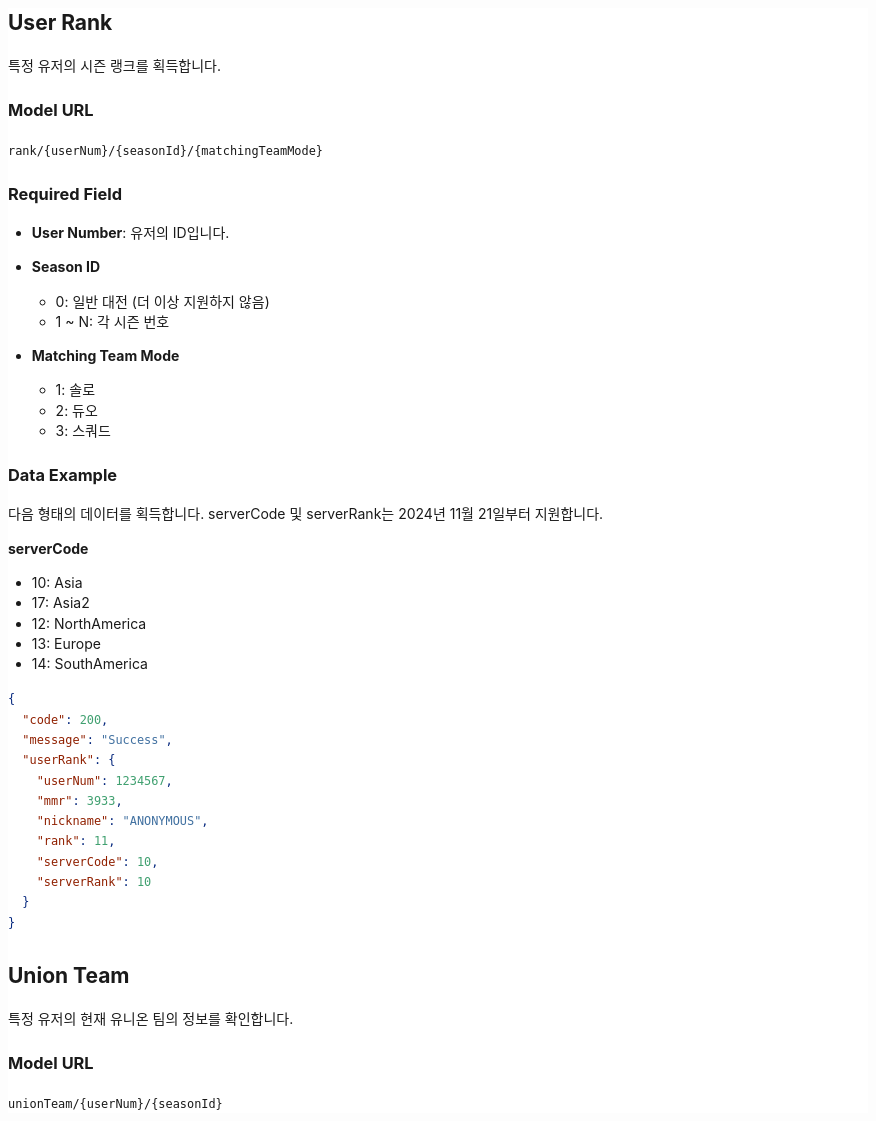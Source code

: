 ## User Rank

특정 유저의 시즌 랭크를 획득합니다.

### Model URL
```
rank/{userNum}/{seasonId}/{matchingTeamMode}
```

### Required Field
- **User Number**: 유저의 ID입니다.
- **Season ID**
  - 0: 일반 대전 (더 이상 지원하지 않음)
  - 1 ~ N: 각 시즌 번호

- **Matching Team Mode**
  - 1: 솔로
  - 2: 듀오
  - 3: 스쿼드

### Data Example
다음 형태의 데이터를 획득합니다.
serverCode 및 serverRank는 2024년 11월 21일부터 지원합니다.

**serverCode**
- 10: Asia
- 17: Asia2
- 12: NorthAmerica
- 13: Europe
- 14: SouthAmerica

```json
{
  "code": 200,
  "message": "Success",
  "userRank": {
    "userNum": 1234567,
    "mmr": 3933,
    "nickname": "ANONYMOUS",
    "rank": 11,
    "serverCode": 10,
    "serverRank": 10
  }
}
```

## Union Team

특정 유저의 현재 유니온 팀의 정보를 확인합니다.

### Model URL
```
unionTeam/{userNum}/{seasonId}
```
